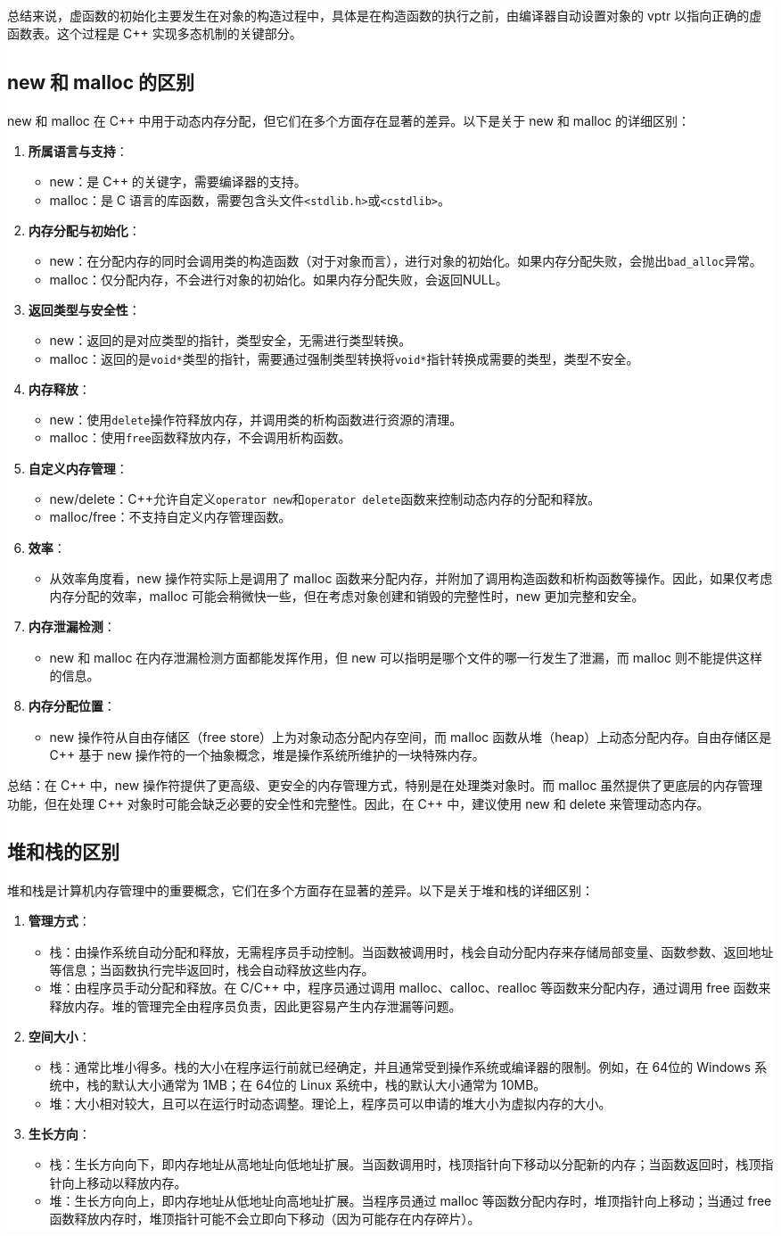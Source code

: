 总结来说，虚函数的初始化主要发生在对象的构造过程中，具体是在构造函数的执行之前，由编译器自动设置对象的 vptr 以指向正确的虚函数表。这个过程是 C++ 实现多态机制的关键部分。

## new 和 malloc 的区别

new 和 malloc 在 C++ 中用于动态内存分配，但它们在多个方面存在显著的差异。以下是关于 new 和 malloc 的详细区别：

1. **所属语言与支持**：
   - new：是 C++ 的关键字，需要编译器的支持。
   - malloc：是 C 语言的库函数，需要包含头文件`<stdlib.h>`或`<cstdlib>`。

2. **内存分配与初始化**：
   - new：在分配内存的同时会调用类的构造函数（对于对象而言），进行对象的初始化。如果内存分配失败，会抛出`bad_alloc`异常。
   - malloc：仅分配内存，不会进行对象的初始化。如果内存分配失败，会返回NULL。

3. **返回类型与安全性**：
   - new：返回的是对应类型的指针，类型安全，无需进行类型转换。
   - malloc：返回的是`void*`类型的指针，需要通过强制类型转换将`void*`指针转换成需要的类型，类型不安全。

4. **内存释放**：
   - new：使用`delete`操作符释放内存，并调用类的析构函数进行资源的清理。
   - malloc：使用`free`函数释放内存，不会调用析构函数。

5. **自定义内存管理**：
   - new/delete：C++允许自定义`operator new`和`operator delete`函数来控制动态内存的分配和释放。
   - malloc/free：不支持自定义内存管理函数。

6. **效率**：
   - 从效率角度看，new 操作符实际上是调用了 malloc 函数来分配内存，并附加了调用构造函数和析构函数等操作。因此，如果仅考虑内存分配的效率，malloc 可能会稍微快一些，但在考虑对象创建和销毁的完整性时，new 更加完整和安全。

7. **内存泄漏检测**：
   - new 和 malloc 在内存泄漏检测方面都能发挥作用，但 new 可以指明是哪个文件的哪一行发生了泄漏，而 malloc 则不能提供这样的信息。

8. **内存分配位置**：
   - new 操作符从自由存储区（free store）上为对象动态分配内存空间，而 malloc 函数从堆（heap）上动态分配内存。自由存储区是 C++  基于 new 操作符的一个抽象概念，堆是操作系统所维护的一块特殊内存。

总结：在 C++ 中，new 操作符提供了更高级、更安全的内存管理方式，特别是在处理类对象时。而 malloc 虽然提供了更底层的内存管理功能，但在处理 C++ 对象时可能会缺乏必要的安全性和完整性。因此，在 C++ 中，建议使用 new 和 delete 来管理动态内存。

## 堆和栈的区别

堆和栈是计算机内存管理中的重要概念，它们在多个方面存在显著的差异。以下是关于堆和栈的详细区别：

1. **管理方式**：
   - 栈：由操作系统自动分配和释放，无需程序员手动控制。当函数被调用时，栈会自动分配内存来存储局部变量、函数参数、返回地址等信息；当函数执行完毕返回时，栈会自动释放这些内存。
   - 堆：由程序员手动分配和释放。在 C/C++ 中，程序员通过调用 malloc、calloc、realloc 等函数来分配内存，通过调用 free 函数来释放内存。堆的管理完全由程序员负责，因此更容易产生内存泄漏等问题。

2. **空间大小**：
   - 栈：通常比堆小得多。栈的大小在程序运行前就已经确定，并且通常受到操作系统或编译器的限制。例如，在 64位的 Windows 系统中，栈的默认大小通常为 1MB；在 64位的 Linux 系统中，栈的默认大小通常为 10MB。
   - 堆：大小相对较大，且可以在运行时动态调整。理论上，程序员可以申请的堆大小为虚拟内存的大小。

3. **生长方向**：
   - 栈：生长方向向下，即内存地址从高地址向低地址扩展。当函数调用时，栈顶指针向下移动以分配新的内存；当函数返回时，栈顶指针向上移动以释放内存。
   - 堆：生长方向向上，即内存地址从低地址向高地址扩展。当程序员通过 malloc 等函数分配内存时，堆顶指针向上移动；当通过 free 函数释放内存时，堆顶指针可能不会立即向下移动（因为可能存在内存碎片）。
